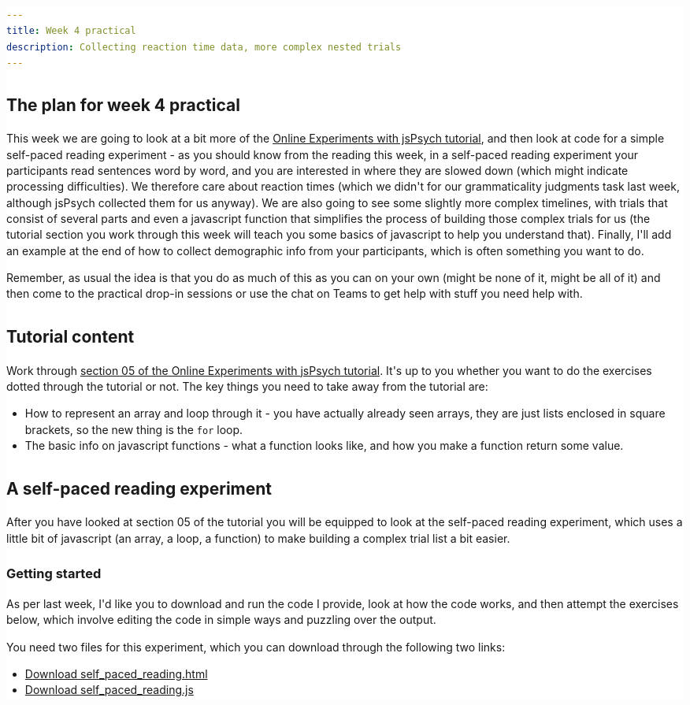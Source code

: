 ```yaml
---
title: Week 4 practical
description: Collecting reaction time data, more complex nested trials
---
```


## The plan for week 4 practical

This week we are going to look at a bit more of the [Online Experiments with jsPsych tutorial](https://softdev.ppls.ed.ac.uk/online_experiments/index.html), and then look at code for a simple self-paced reading experiment - as you should know from the reading this week, in a self-paced reading experiment your participants read sentences word by word, and you are interested in where they are slowed down (which might indicate processing difficulties). We therefore care about reaction times (which we didn't for our grammaticality judgments task last week, although jsPsych collected them for us anyway). We are also going to see some slightly more complex timelines, with trials that consist of several parts and even a javascript function that simplifies the process of building those complex trials for us (the tutorial section you work through this week will teach you some basics of javascript to help you understand that). Finally, I'll add an example at the end of how to collect demographic info from your participants, which is often something you want to do.

Remember, as usual the idea is that you do as much of this as you can on your own (might be none of it, might be all of it) and then come to the practical drop-in sessions or use the chat on Teams to get help with stuff you need help with.

## Tutorial content

Work through [section 05 of the Online Experiments with jsPsych tutorial](https://softdev.ppls.ed.ac.uk/online_experiments/javascript.html). It's up to you whether you want to do the exercises dotted through the tutorial or not. The key things you need to take away from the tutorial are:
- How to represent an array and loop through it - you have actually already seen arrays, they are just lists enclosed in square brackets, so the new thing is the `for` loop.
- The basic info on javascript functions - what a function looks like, and how you make a function return some value.

## A self-paced reading experiment

After you have looked at section 05 of the tutorial you will be equipped to look at the self-paced reading experiment, which uses a little bit of javascript (an array, a loop, a function) to make building a complex trial list a bit easier.

### Getting started

As per last week, I'd like you to download and run the code I provide, look at how the code works, and then attempt the exercises below, which involve editing the code in simple ways and puzzling over the output.

You need two files for this experiment, which you can download through the following two links:
- <a href="code/self_paced_reading/self_paced_reading.html" download> Download self_paced_reading.html</a>
- <a href="code/self_paced_reading/self_paced_reading.js" download> Download self_paced_reading.js</a>
